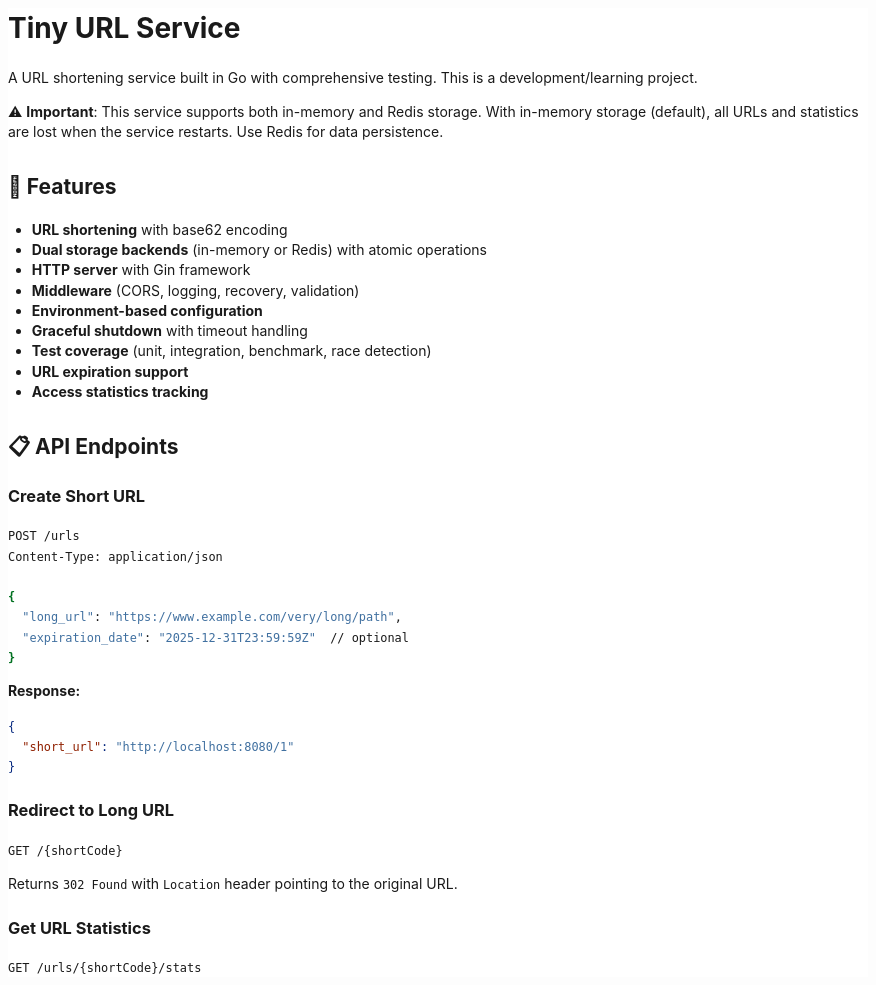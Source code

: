 # Tiny URL Service

A URL shortening service built in Go with comprehensive testing. This is a development/learning project.

⚠️ **Important**: This service supports both in-memory and Redis storage. With in-memory storage (default), all URLs and statistics are lost when the service restarts. Use Redis for data persistence.

## 🚀 Features

- **URL shortening** with base62 encoding
- **Dual storage backends** (in-memory or Redis) with atomic operations
- **HTTP server** with Gin framework
- **Middleware** (CORS, logging, recovery, validation)
- **Environment-based configuration**
- **Graceful shutdown** with timeout handling
- **Test coverage** (unit, integration, benchmark, race detection)
- **URL expiration support**
- **Access statistics tracking**

## 📋 API Endpoints

### Create Short URL
```bash
POST /urls
Content-Type: application/json

{
  "long_url": "https://www.example.com/very/long/path",
  "expiration_date": "2025-12-31T23:59:59Z"  // optional
}
```

**Response:**
```json
{
  "short_url": "http://localhost:8080/1"
}
```

### Redirect to Long URL
```bash
GET /{shortCode}
```
Returns `302 Found` with `Location` header pointing to the original URL.

### Get URL Statistics
```bash
GET /urls/{shortCode}/stats
```
